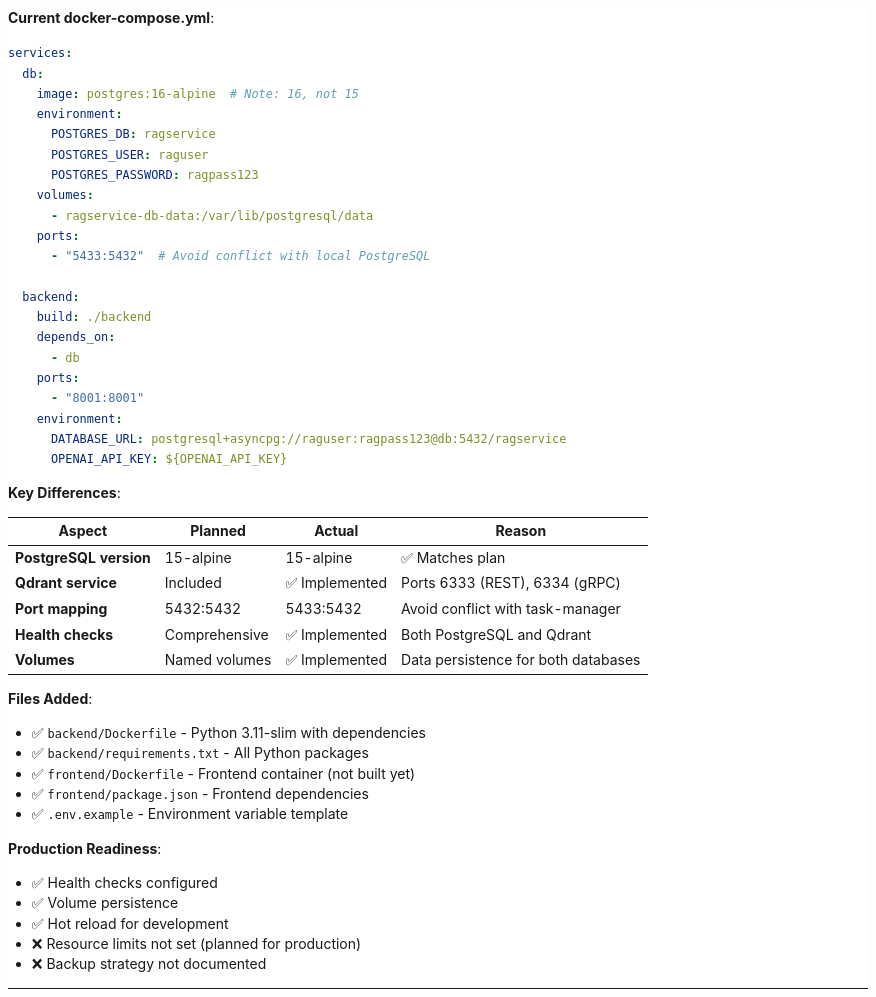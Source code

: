 **Current docker-compose.yml**:
```yaml
services:
  db:
    image: postgres:16-alpine  # Note: 16, not 15
    environment:
      POSTGRES_DB: ragservice
      POSTGRES_USER: raguser
      POSTGRES_PASSWORD: ragpass123
    volumes:
      - ragservice-db-data:/var/lib/postgresql/data
    ports:
      - "5433:5432"  # Avoid conflict with local PostgreSQL

  backend:
    build: ./backend
    depends_on:
      - db
    ports:
      - "8001:8001"
    environment:
      DATABASE_URL: postgresql+asyncpg://raguser:ragpass123@db:5432/ragservice
      OPENAI_API_KEY: ${OPENAI_API_KEY}
```

**Key Differences**:

| Aspect | Planned | Actual | Reason |
|--------|---------|--------|--------|
| **PostgreSQL version** | 15-alpine | 15-alpine | ✅ Matches plan |
| **Qdrant service** | Included | ✅ Implemented | Ports 6333 (REST), 6334 (gRPC) |
| **Port mapping** | 5432:5432 | 5433:5432 | Avoid conflict with task-manager |
| **Health checks** | Comprehensive | ✅ Implemented | Both PostgreSQL and Qdrant |
| **Volumes** | Named volumes | ✅ Implemented | Data persistence for both databases |

**Files Added**:
- ✅ `backend/Dockerfile` - Python 3.11-slim with dependencies
- ✅ `backend/requirements.txt` - All Python packages
- ✅ `frontend/Dockerfile` - Frontend container (not built yet)
- ✅ `frontend/package.json` - Frontend dependencies
- ✅ `.env.example` - Environment variable template

**Production Readiness**:
- ✅ Health checks configured
- ✅ Volume persistence
- ✅ Hot reload for development
- ❌ Resource limits not set (planned for production)
- ❌ Backup strategy not documented

---
